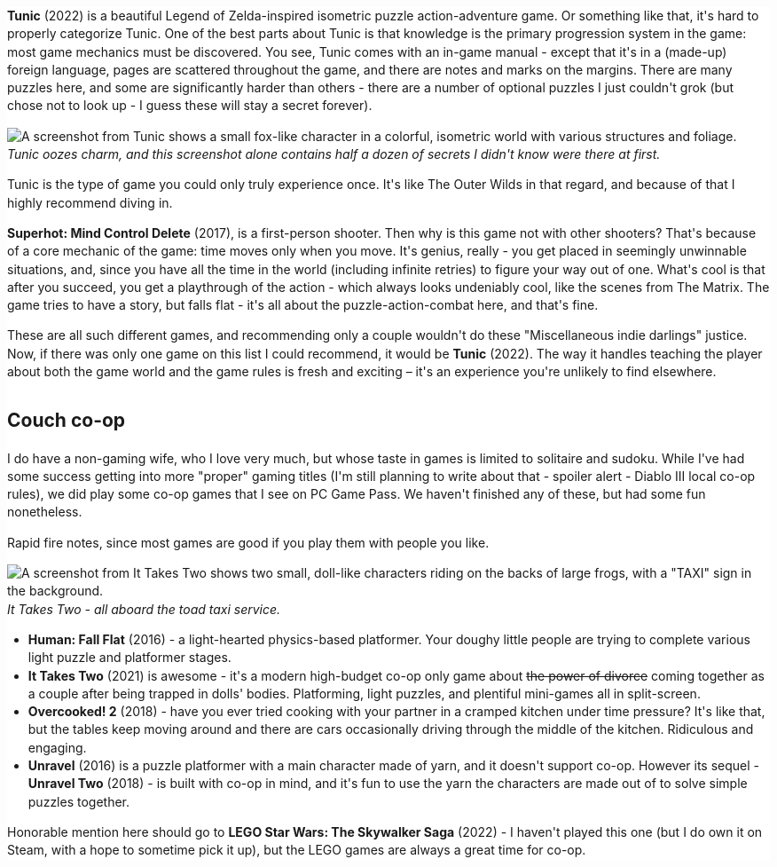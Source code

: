 **Tunic** (2022) is a beautiful Legend of Zelda-inspired isometric puzzle action-adventure game. Or something like that, it's hard to properly categorize Tunic. One of the best parts about Tunic is that knowledge is the primary progression system in the game: most game mechanics must be discovered. You see, Tunic comes with an in-game manual - except that it's in a (made-up) foreign language, pages are scattered throughout the game, and there are notes and marks on the margins. There are many puzzles here, and some are significantly harder than others - there are a number of optional puzzles I just couldn't grok (but chose not to look up - I guess these will stay a secret forever).

![A screenshot from Tunic shows a small fox-like character in a colorful, isometric world with various structures and foliage.](/assets/images/tunic.jpg)
*Tunic oozes charm, and this screenshot alone contains half a dozen of secrets I didn't know were there at first.*

Tunic is the type of game you could only truly experience once. It's like The Outer Wilds in that regard, and because of that I highly recommend diving in.

**Superhot: Mind Control Delete** (2017), is a first-person shooter. Then why is this game not with other shooters? That's because of a core mechanic of the game: time moves only when you move. It's genius, really - you get placed in seemingly unwinnable situations, and, since you have all the time in the world (including infinite retries) to figure your way out of one. What's cool is that after you succeed, you get a playthrough of the action - which always looks undeniably cool, like the scenes from The Matrix. The game tries to have a story, but falls flat - it's all about the puzzle-action-combat here, and that's fine.

These are all such different games, and recommending only a couple wouldn't do these "Miscellaneous indie darlings" justice. Now, if there was only one game on this list I could recommend, it would be **Tunic** (2022). The way it handles teaching the player about both the game world and the game rules is fresh and exciting – it's an experience you're unlikely to find elsewhere.

## Couch co-op

I do have a non-gaming wife, who I love very much, but whose taste in games is limited to solitaire and sudoku. While I've had some success getting into more "proper" gaming titles (I'm still planning to write about that - spoiler alert - Diablo III local co-op rules), we did play some co-op games that I see on PC Game Pass. We haven't finished any of these, but had some fun nonetheless.

Rapid fire notes, since most games are good if you play them with people you like.

![A screenshot from It Takes Two shows two small, doll-like characters riding on the backs of large frogs, with a "TAXI" sign in the background.](/assets/images/it-takes-two.jpg)
*It Takes Two - all aboard the toad taxi service.*

* **Human: Fall Flat** (2016) - a light-hearted physics-based platformer. Your doughy little people are trying to complete various light puzzle and platformer stages.
* **It Takes Two** (2021) is awesome - it's a modern high-budget co-op only game about ~~the power of divorce~~ coming together as a couple after being trapped in dolls' bodies. Platforming, light puzzles, and plentiful mini-games all in split-screen.
* **Overcooked! 2** (2018) - have you ever tried cooking with your partner in a cramped kitchen under time pressure? It's like that, but the tables keep moving around and there are cars occasionally driving through the middle of the kitchen. Ridiculous and engaging.
* **Unravel** (2016) is a puzzle platformer with a main character made of yarn, and it doesn't support co-op. However its sequel - **Unravel Two** (2018) - is built with co-op in mind, and it's fun to use the yarn the characters are made out of to solve simple puzzles together.

Honorable mention here should go to **LEGO Star Wars: The Skywalker Saga** (2022) - I haven't played this one (but I do own it on Steam, with a hope to sometime pick it up), but the LEGO games are always a great time for co-op.

